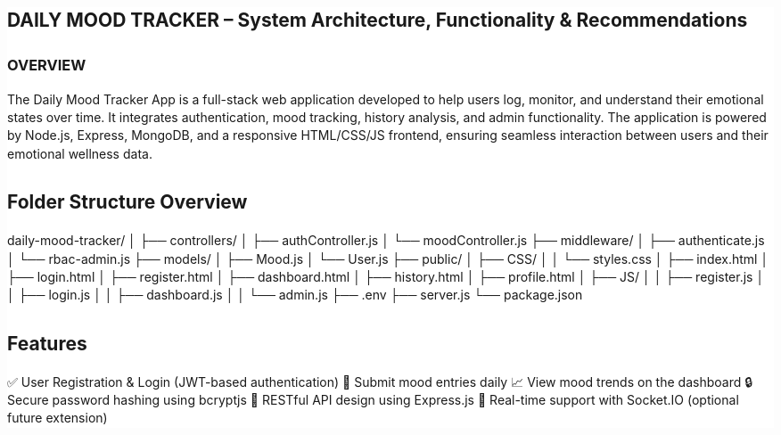 
## DAILY MOOD TRACKER – System Architecture, Functionality & Recommendations

### OVERVIEW
The Daily Mood Tracker App is a full-stack web application developed to help users log, monitor, and understand their emotional states over time. It integrates authentication, mood tracking, history analysis, and admin functionality. The application is powered by Node.js, Express, MongoDB, and a responsive HTML/CSS/JS frontend, ensuring seamless interaction between users and their emotional wellness data.

## Folder Structure Overview

daily-mood-tracker/
│
├── controllers/
│   ├── authController.js
│   └── moodController.js
├── middleware/
│   ├── authenticate.js
│   └── rbac-admin.js
├── models/
│   ├── Mood.js
│   └── User.js
├── public/
│   ├── CSS/
│   │   └── styles.css
│   ├── index.html
│   ├── login.html
│   ├── register.html
│   ├── dashboard.html
│   ├── history.html
│   ├── profile.html
│   ├── JS/
│   │   ├── register.js
│   │   ├── login.js
│   │   ├── dashboard.js
│   │   └── admin.js
├── .env
├── server.js
└── package.json

## Features
✅ User Registration & Login (JWT-based authentication)
📝 Submit mood entries daily
📈 View mood trends on the dashboard
🔒 Secure password hashing using bcryptjs
🔧 RESTful API design using Express.js
🧠 Real-time support with Socket.IO (optional future extension)
